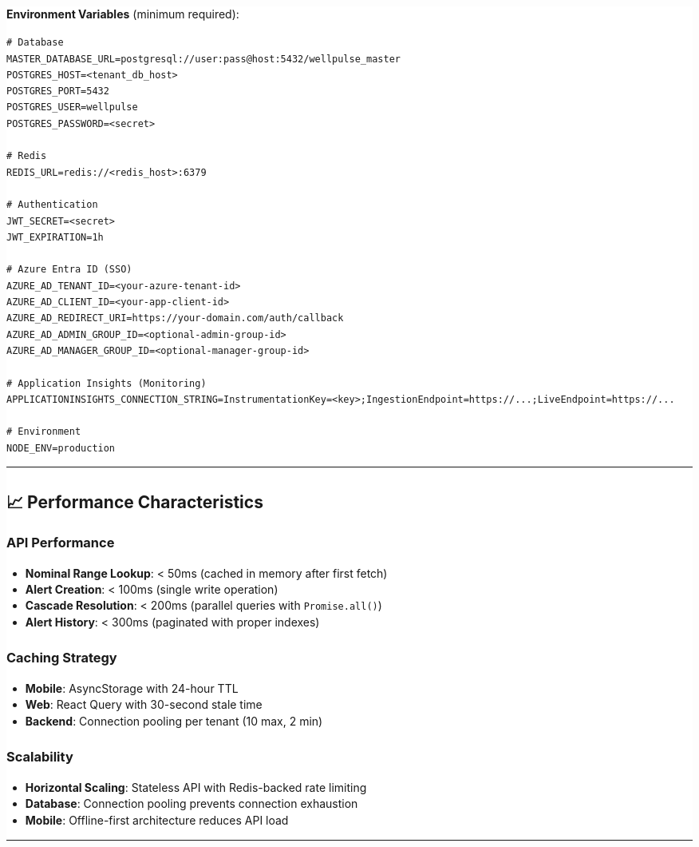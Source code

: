 **Environment Variables** (minimum required):
```
# Database
MASTER_DATABASE_URL=postgresql://user:pass@host:5432/wellpulse_master
POSTGRES_HOST=<tenant_db_host>
POSTGRES_PORT=5432
POSTGRES_USER=wellpulse
POSTGRES_PASSWORD=<secret>

# Redis
REDIS_URL=redis://<redis_host>:6379

# Authentication
JWT_SECRET=<secret>
JWT_EXPIRATION=1h

# Azure Entra ID (SSO)
AZURE_AD_TENANT_ID=<your-azure-tenant-id>
AZURE_AD_CLIENT_ID=<your-app-client-id>
AZURE_AD_REDIRECT_URI=https://your-domain.com/auth/callback
AZURE_AD_ADMIN_GROUP_ID=<optional-admin-group-id>
AZURE_AD_MANAGER_GROUP_ID=<optional-manager-group-id>

# Application Insights (Monitoring)
APPLICATIONINSIGHTS_CONNECTION_STRING=InstrumentationKey=<key>;IngestionEndpoint=https://...;LiveEndpoint=https://...

# Environment
NODE_ENV=production
```

---

## 📈 Performance Characteristics

### **API Performance**
- **Nominal Range Lookup**: < 50ms (cached in memory after first fetch)
- **Alert Creation**: < 100ms (single write operation)
- **Cascade Resolution**: < 200ms (parallel queries with `Promise.all()`)
- **Alert History**: < 300ms (paginated with proper indexes)

### **Caching Strategy**
- **Mobile**: AsyncStorage with 24-hour TTL
- **Web**: React Query with 30-second stale time
- **Backend**: Connection pooling per tenant (10 max, 2 min)

### **Scalability**
- **Horizontal Scaling**: Stateless API with Redis-backed rate limiting
- **Database**: Connection pooling prevents connection exhaustion
- **Mobile**: Offline-first architecture reduces API load

---